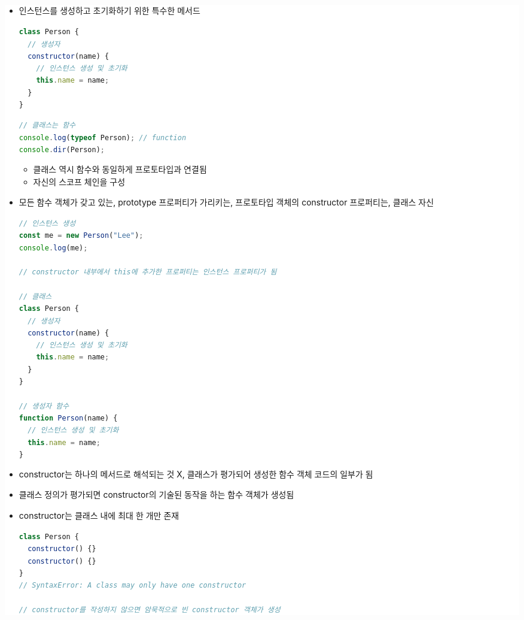   - 인스턴스를 생성하고 초기화하기 위한 특수한 메서드
    ```jsx
    class Person {
      // 생성자
      constructor(name) {
        // 인스턴스 생성 및 초기화
        this.name = name;
      }
    }
    ```
    ```jsx
    // 클래스는 함수
    console.log(typeof Person); // function
    console.dir(Person);
    ```
    - 클래스 역시 함수와 동일하게 프로토타입과 연결됨
    - 자신의 스코프 체인을 구성
  - 모든 함수 객체가 갖고 있는, prototype 프로퍼티가 가리키는, 프로토타입 객체의 constructor 프로퍼티는, 클래스 자신

    ```jsx
    // 인스턴스 생성
    const me = new Person("Lee");
    console.log(me);

    // constructor 내부에서 this에 추가한 프로퍼티는 인스턴스 프로퍼티가 됨

    // 클래스
    class Person {
      // 생성자
      constructor(name) {
        // 인스턴스 생성 및 초기화
        this.name = name;
      }
    }

    // 생성자 함수
    function Person(name) {
      // 인스턴스 생성 및 초기화
      this.name = name;
    }
    ```

  - constructor는 하나의 메서드로 해석되는 것 X, 클래스가 평가되어 생성한 함수 객체 코드의 일부가 됨
  - 클래스 정의가 평가되면 constructor의 기술된 동작을 하는 함수 객체가 생성됨
  - constructor는 클래스 내에 최대 한 개만 존재

    ```jsx
    class Person {
      constructor() {}
      constructor() {}
    }
    // SyntaxError: A class may only have one constructor

    // constructor를 작성하지 않으면 암묵적으로 빈 constructor 객체가 생성
